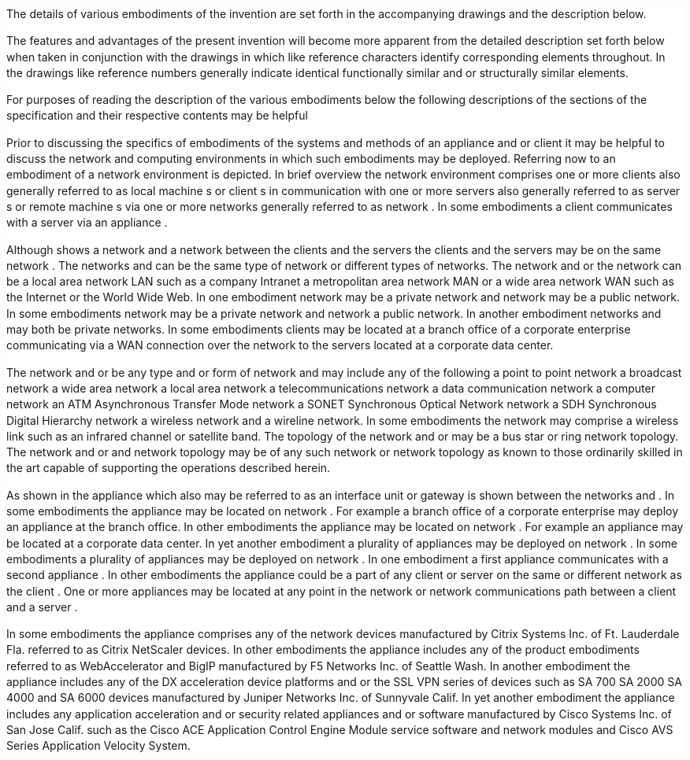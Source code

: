 The details of various embodiments of the invention are set forth in the accompanying drawings and the description below.

The features and advantages of the present invention will become more apparent from the detailed description set forth below when taken in conjunction with the drawings in which like reference characters identify corresponding elements throughout. In the drawings like reference numbers generally indicate identical functionally similar and or structurally similar elements.

For purposes of reading the description of the various embodiments below the following descriptions of the sections of the specification and their respective contents may be helpful 

Prior to discussing the specifics of embodiments of the systems and methods of an appliance and or client it may be helpful to discuss the network and computing environments in which such embodiments may be deployed. Referring now to an embodiment of a network environment is depicted. In brief overview the network environment comprises one or more clients also generally referred to as local machine s or client s in communication with one or more servers also generally referred to as server s or remote machine s via one or more networks generally referred to as network . In some embodiments a client communicates with a server via an appliance .

Although shows a network and a network between the clients and the servers the clients and the servers may be on the same network . The networks and can be the same type of network or different types of networks. The network and or the network can be a local area network LAN such as a company Intranet a metropolitan area network MAN or a wide area network WAN such as the Internet or the World Wide Web. In one embodiment network may be a private network and network may be a public network. In some embodiments network may be a private network and network a public network. In another embodiment networks and may both be private networks. In some embodiments clients may be located at a branch office of a corporate enterprise communicating via a WAN connection over the network to the servers located at a corporate data center.

The network and or be any type and or form of network and may include any of the following a point to point network a broadcast network a wide area network a local area network a telecommunications network a data communication network a computer network an ATM Asynchronous Transfer Mode network a SONET Synchronous Optical Network network a SDH Synchronous Digital Hierarchy network a wireless network and a wireline network. In some embodiments the network may comprise a wireless link such as an infrared channel or satellite band. The topology of the network and or may be a bus star or ring network topology. The network and or and network topology may be of any such network or network topology as known to those ordinarily skilled in the art capable of supporting the operations described herein.

As shown in the appliance which also may be referred to as an interface unit or gateway is shown between the networks and . In some embodiments the appliance may be located on network . For example a branch office of a corporate enterprise may deploy an appliance at the branch office. In other embodiments the appliance may be located on network . For example an appliance may be located at a corporate data center. In yet another embodiment a plurality of appliances may be deployed on network . In some embodiments a plurality of appliances may be deployed on network . In one embodiment a first appliance communicates with a second appliance . In other embodiments the appliance could be a part of any client or server on the same or different network as the client . One or more appliances may be located at any point in the network or network communications path between a client and a server .

In some embodiments the appliance comprises any of the network devices manufactured by Citrix Systems Inc. of Ft. Lauderdale Fla. referred to as Citrix NetScaler devices. In other embodiments the appliance includes any of the product embodiments referred to as WebAccelerator and BigIP manufactured by F5 Networks Inc. of Seattle Wash. In another embodiment the appliance includes any of the DX acceleration device platforms and or the SSL VPN series of devices such as SA 700 SA 2000 SA 4000 and SA 6000 devices manufactured by Juniper Networks Inc. of Sunnyvale Calif. In yet another embodiment the appliance includes any application acceleration and or security related appliances and or software manufactured by Cisco Systems Inc. of San Jose Calif. such as the Cisco ACE Application Control Engine Module service software and network modules and Cisco AVS Series Application Velocity System.
